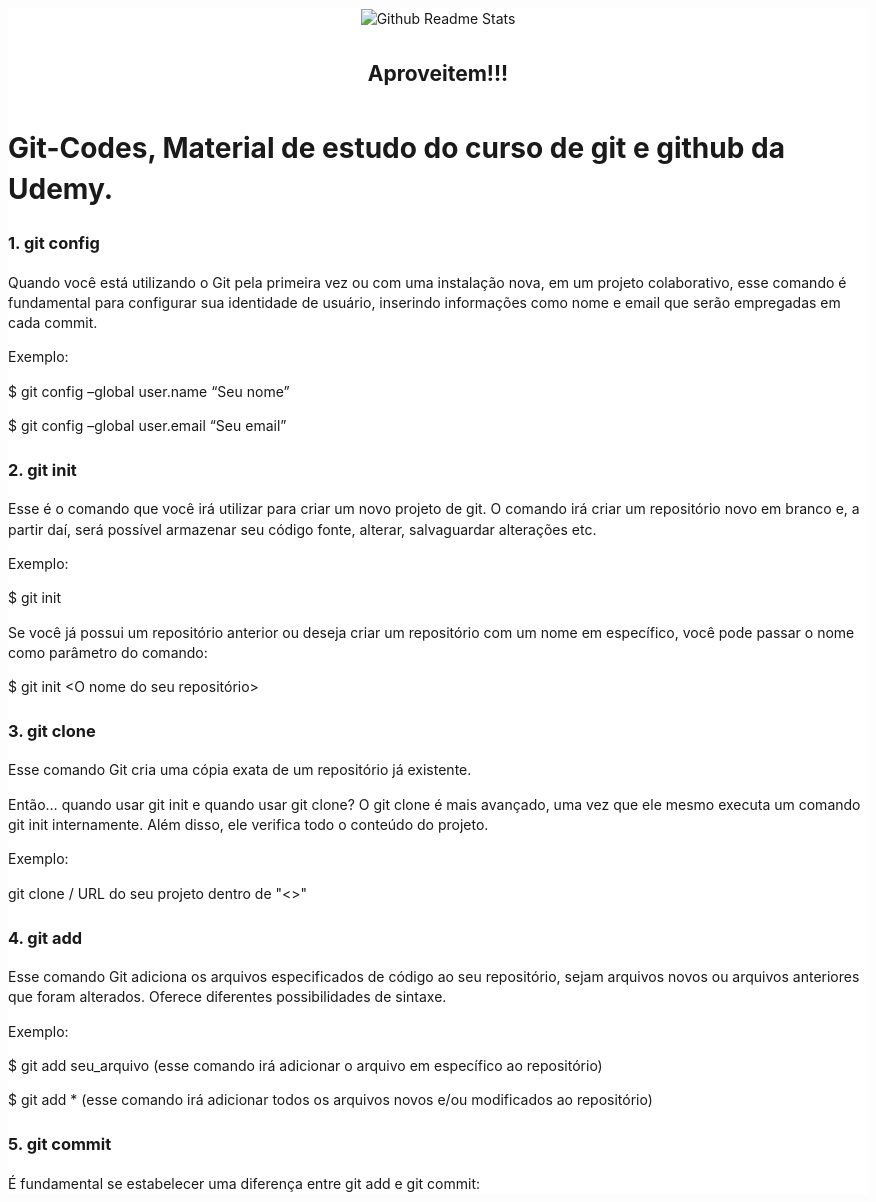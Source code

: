 <p align="center">
 <img width="200px" src="https://papode.dev/assets/img/comandos-git.png" align="center" alt="Github Readme Stats" />
 <h2 align="center">Aproveitem!!!</h2>
</p>

# Git-Codes, Material de estudo do curso de git e github da Udemy.

### 1. git config
Quando você está utilizando o Git pela primeira vez ou com uma instalação nova, em um projeto colaborativo, esse comando é fundamental para configurar sua identidade de usuário, inserindo informações como nome e email que serão empregadas em cada commit.

Exemplo:

$ git config –global user.name “Seu nome”

$ git config –global user.email “Seu email”

### 2. git init
Esse é o comando que você irá utilizar para criar um novo projeto de git. O comando irá criar um repositório novo em branco e, a partir daí, será possível armazenar seu código fonte, alterar, salvaguardar alterações etc.

Exemplo:

$ git init

Se você já possui um repositório anterior ou deseja criar um repositório com um nome em específico, você pode passar o nome como parâmetro do comando:

$ git init <O nome do seu repositório>

### 3. git clone
Esse comando Git cria uma cópia exata de um repositório já existente.

Então… quando usar git init e quando usar git clone? O git clone é mais avançado, uma vez que ele mesmo executa um comando git init internamente. Além disso, ele verifica todo o conteúdo do projeto.

Exemplo:

git clone / URL do seu projeto dentro de "<>"

### 4. git add
Esse comando Git adiciona os arquivos especificados de código ao seu repositório, sejam arquivos novos ou arquivos anteriores que foram alterados. Oferece diferentes possibilidades de sintaxe.

Exemplo:

$ git add seu_arquivo (esse comando irá adicionar o arquivo em específico ao repositório)

$ git add * (esse comando irá adicionar todos os arquivos novos e/ou modificados ao repositório)

### 5. git commit
É fundamental se estabelecer uma diferença entre git add e git commit:
